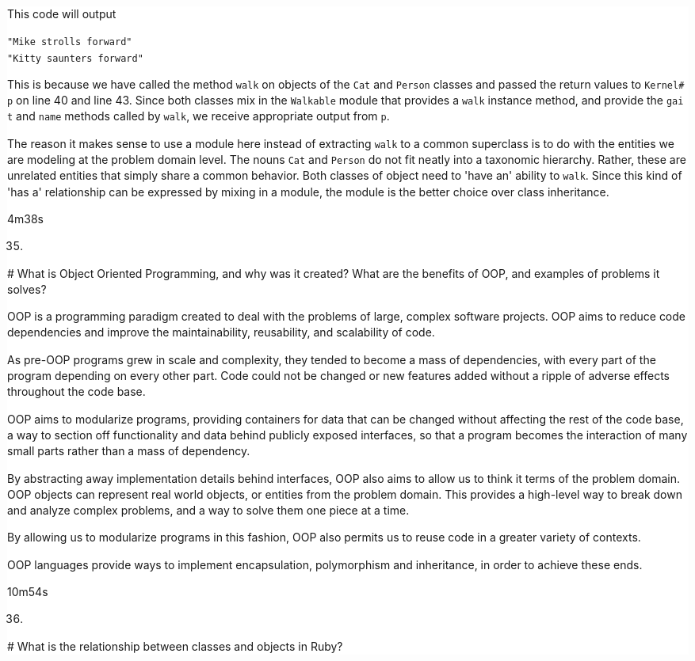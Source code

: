 This code will output

```
"Mike strolls forward"
"Kitty saunters forward"
```

This is because we have called the method `walk` on objects of the `Cat` and `Person` classes and passed the return values to `Kernel#p` on line 40 and line 43. Since both classes mix in the `Walkable` module that provides a `walk` instance method, and provide the `gait` and `name` methods called by `walk`, we receive appropriate output from `p`.

The reason it makes sense to use a module here instead of extracting `walk` to a common superclass is to do with the entities we are modeling at the problem domain level. The nouns `Cat` and `Person` do not fit neatly into a taxonomic hierarchy. Rather, these are unrelated entities that simply share a common behavior. Both classes of object need to 'have an' ability to `walk`. Since this kind of 'has a' relationship can be expressed by mixing in a module, the module is the better choice over class inheritance.

4m38s



35.

\# What is Object Oriented Programming, and why was it created? What are the benefits of OOP, and examples of problems it solves?

OOP is a programming paradigm created to deal with the problems of large, complex software projects. OOP aims to reduce code dependencies and improve the maintainability, reusability, and scalability of code.

As pre-OOP programs grew in scale and complexity, they tended to become a mass of dependencies, with every part of the program depending on every other part. Code could not be changed or new features added without a ripple of adverse effects throughout the code base.

OOP aims to modularize programs, providing containers for data that can be changed without affecting the rest of the code base, a way to section off functionality and data behind publicly exposed interfaces, so that a program becomes the interaction of many small parts rather than a mass of dependency.

By abstracting away implementation details behind interfaces, OOP also aims to allow us to think it terms of the problem domain. OOP objects can represent real world objects, or entities from the problem domain. This provides a high-level way to break down and analyze complex problems, and a way to solve them one piece at a time.

By allowing us to modularize programs in this fashion, OOP also permits us to reuse code in a greater variety of contexts.

OOP languages provide ways to implement encapsulation, polymorphism and inheritance, in order to achieve these ends.

10m54s



36.

\# What is the relationship between classes and objects in Ruby?
